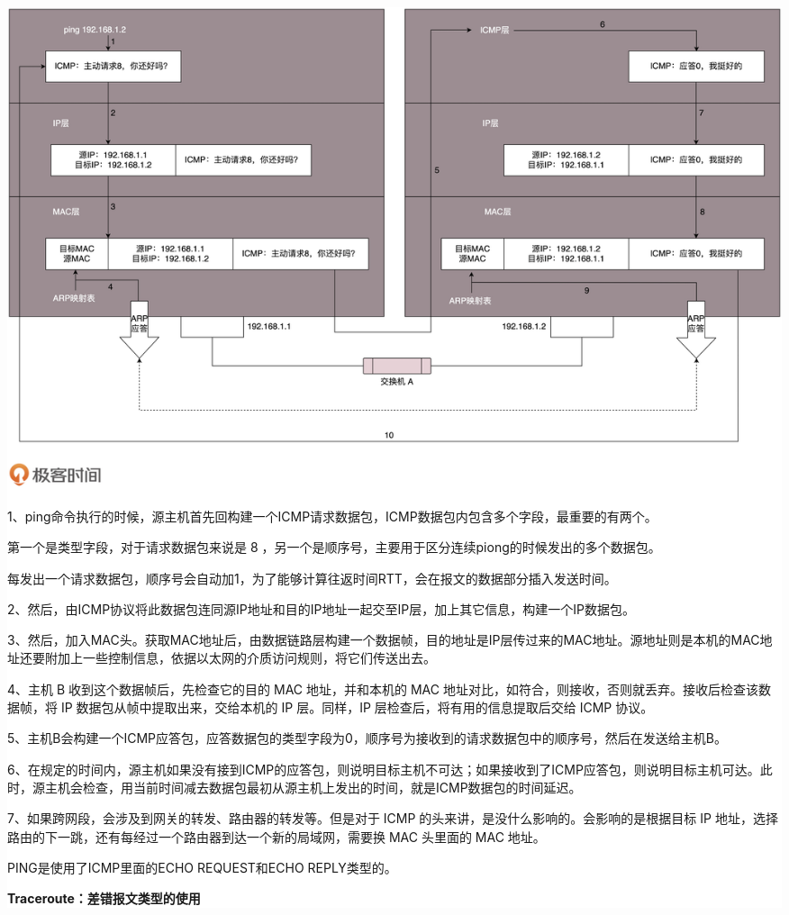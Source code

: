 ![img](typora-user-images/57a77fb89bc4a5653842276c70c0d621.jpg)

1、ping命令执行的时候，源主机首先回构建一个ICMP请求数据包，ICMP数据包内包含多个字段，最重要的有两个。

第一个是类型字段，对于请求数据包来说是 8 ，另一个是顺序号，主要用于区分连续piong的时候发出的多个数据包。

每发出一个请求数据包，顺序号会自动加1，为了能够计算往返时间RTT，会在报文的数据部分插入发送时间。

2、然后，由ICMP协议将此数据包连同源IP地址和目的IP地址一起交至IP层，加上其它信息，构建一个IP数据包。

3、然后，加入MAC头。获取MAC地址后，由数据链路层构建一个数据帧，目的地址是IP层传过来的MAC地址。源地址则是本机的MAC地址还要附加上一些控制信息，依据以太网的介质访问规则，将它们传送出去。

4、主机 B 收到这个数据帧后，先检查它的目的 MAC 地址，并和本机的 MAC 地址对比，如符合，则接收，否则就丢弃。接收后检查该数据帧，将 IP 数据包从帧中提取出来，交给本机的 IP 层。同样，IP 层检查后，将有用的信息提取后交给 ICMP 协议。

5、主机B会构建一个ICMP应答包，应答数据包的类型字段为0，顺序号为接收到的请求数据包中的顺序号，然后在发送给主机B。

6、在规定的时间内，源主机如果没有接到ICMP的应答包，则说明目标主机不可达；如果接收到了ICMP应答包，则说明目标主机可达。此时，源主机会检查，用当前时间减去数据包最初从源主机上发出的时间，就是ICMP数据包的时间延迟。

7、如果跨网段，会涉及到网关的转发、路由器的转发等。但是对于 ICMP 的头来讲，是没什么影响的。会影响的是根据目标 IP 地址，选择路由的下一跳，还有每经过一个路由器到达一个新的局域网，需要换 MAC 头里面的 MAC 地址。



PING是使用了ICMP里面的ECHO REQUEST和ECHO REPLY类型的。



**Traceroute：差错报文类型的使用**
